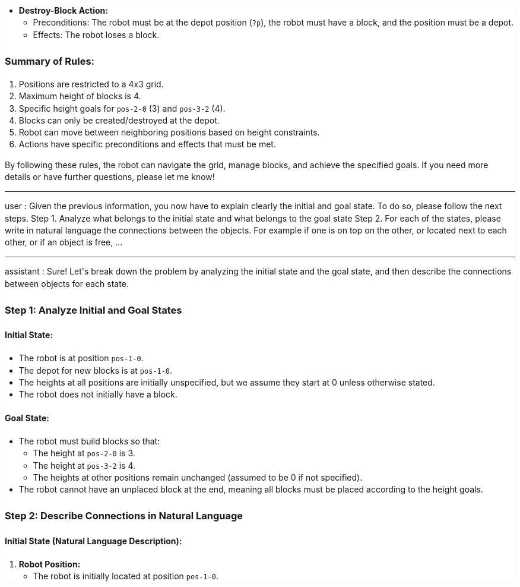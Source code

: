    - **Destroy-Block Action:**
     - Preconditions: The robot must be at the depot position (`?p`), the robot must have a block, and the position must be a depot.
     - Effects: The robot loses a block.

### Summary of Rules:
1. Positions are restricted to a 4x3 grid.
2. Maximum height of blocks is 4.
3. Specific height goals for `pos-2-0` (3) and `pos-3-2` (4).
4. Blocks can only be created/destroyed at the depot.
5. Robot can move between neighboring positions based on height constraints.
6. Actions have specific preconditions and effects that must be met.

By following these rules, the robot can navigate the grid, manage blocks, and achieve the specified goals. If you need more details or have further questions, please let me know!

--------------------------------------------------

user : Given the previous information, you now have to explain clearly the initial and goal state. To do so, please follow the next steps.
Step 1. Analyze what belongs to the initial state and what belongs to the goal state
Step 2. For each of the states, please write in natural language the connections between the objects. For example if one is on top on the other, or located next to each other, or if an object is free, ...

--------------------------------------------------

assistant : Sure! Let's break down the problem by analyzing the initial state and the goal state, and then describe the connections between objects for each state.

### Step 1: Analyze Initial and Goal States

#### Initial State:
- The robot is at position `pos-1-0`.
- The depot for new blocks is at `pos-1-0`.
- The heights at all positions are initially unspecified, but we assume they start at 0 unless otherwise stated.
- The robot does not initially have a block.

#### Goal State:
- The robot must build blocks so that:
  - The height at `pos-2-0` is 3.
  - The height at `pos-3-2` is 4.
  - The heights at other positions remain unchanged (assumed to be 0 if not specified).
- The robot cannot have an unplaced block at the end, meaning all blocks must be placed according to the height goals.

### Step 2: Describe Connections in Natural Language

#### Initial State (Natural Language Description):
1. **Robot Position:**
   - The robot is initially located at position `pos-1-0`.
